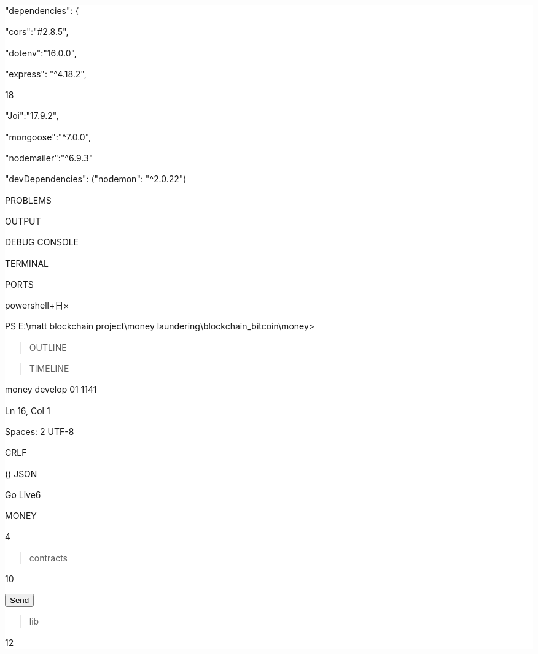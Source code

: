"dependencies": {

"cors":"#2.8.5",

"dotenv":"16.0.0",

"express": "^4.18.2",

18

"Joi":"17.9.2",

"mongoose":"^7.0.0",

"nodemailer":"^6.9.3"

"devDependencies": ("nodemon": "^2.0.22")

PROBLEMS

OUTPUT

DEBUG CONSOLE

TERMINAL

PORTS

powershell+日×

PS E:\matt blockchain project\money laundering\blockchain_bitcoin\money>

> OUTLINE

> TIMELINE

money develop 01 1141

Ln 16, Col 1

Spaces: 2 UTF-8

CRLF

() JSON

Go Live6

MONEY

4

<body>

<form id="contactForm">

> contracts

10

<button>Send</button>

> lib

12
